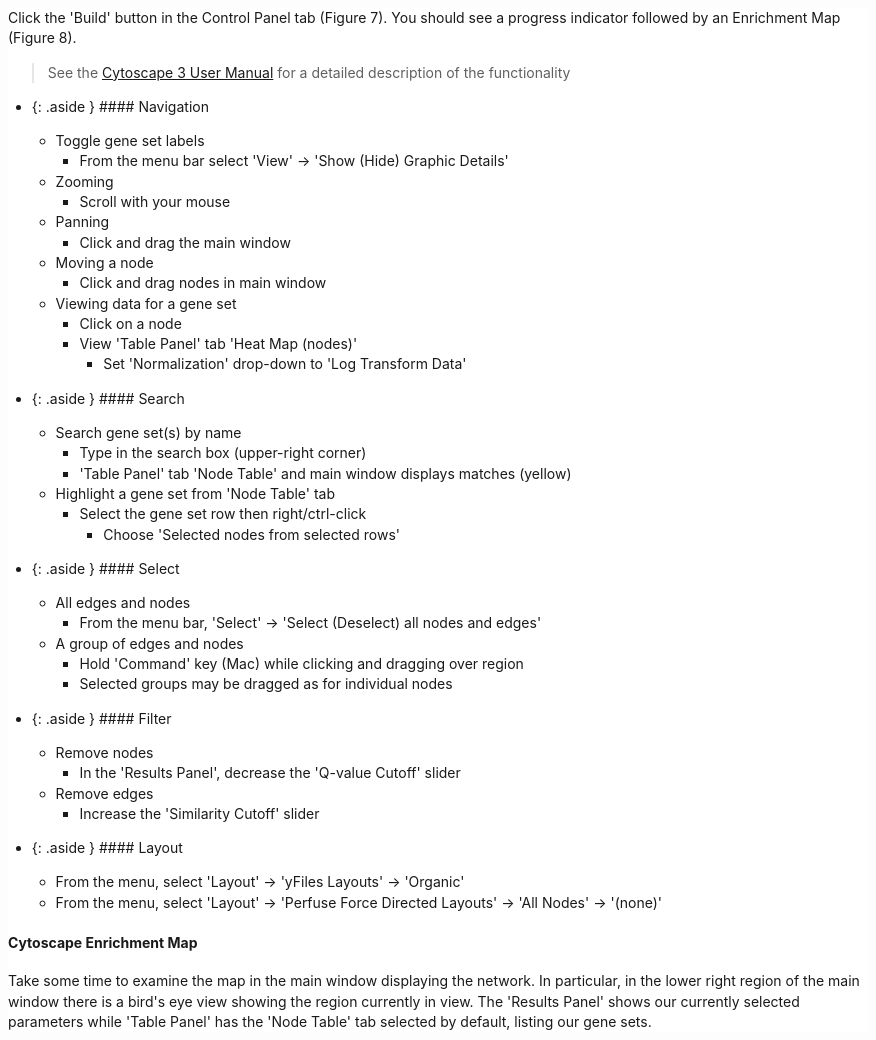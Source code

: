 Click the 'Build' button in the Control Panel tab (Figure 7). You should see a progress indicator followed by an Enrichment Map (Figure 8).

> See the <a href="http://wiki.cytoscape.org/Cytoscape_3/UserManual" target="_blank">Cytoscape 3 User Manual</a> for a detailed description of the functionality


- {: .aside } #### Navigation

  - Toggle gene set labels
    - From the menu bar select 'View' -> 'Show (Hide) Graphic Details'
  - Zooming
    - Scroll with your mouse
  - Panning
    - Click and drag the main window
  - Moving a node
    - Click and drag nodes in main window
  - Viewing data for a gene set
    - Click on a node
    - View 'Table Panel' tab 'Heat Map (nodes)'
      - Set 'Normalization' drop-down to 'Log Transform Data'

- {: .aside } #### Search

  - Search gene set(s) by name
    - Type in the search box (upper-right corner)
    - 'Table Panel' tab 'Node Table' and main window displays matches (yellow)
  - Highlight a gene set from 'Node Table' tab
    - Select the gene set row then right/ctrl-click
      - Choose 'Selected nodes from selected rows'

- {: .aside } #### Select

  - All edges and nodes
    - From the menu bar, 'Select' -> 'Select (Deselect) all nodes and edges'
  - A group of edges and nodes
    - Hold 'Command' key (Mac) while clicking and dragging over region
    - Selected groups may be dragged as for individual nodes

- {: .aside } #### Filter

  - Remove nodes
    - In the 'Results Panel', decrease the 'Q-value Cutoff' slider
  - Remove edges
    - Increase the 'Similarity Cutoff' slider

- {: .aside } #### Layout

  - From the menu, select 'Layout' -> 'yFiles Layouts' -> 'Organic'
  - From the menu, select 'Layout' -> 'Perfuse Force Directed Layouts' -> 'All Nodes' -> '(none)'


#### Cytoscape Enrichment Map

Take some time to examine the map in the main window displaying the network. In particular, in the lower right region of the main window there is a bird's eye view showing the region currently in view. The 'Results Panel' shows our currently selected parameters while 'Table Panel' has the 'Node Table' tab selected by default, listing  our gene sets.
